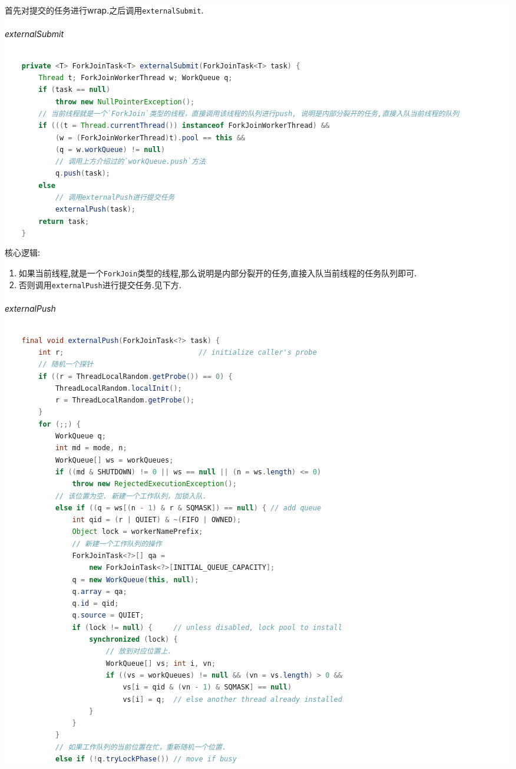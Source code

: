 首先对提交的任务进行wrap.之后调用`externalSubmit`.

###### externalSubmit

```java
    private <T> ForkJoinTask<T> externalSubmit(ForkJoinTask<T> task) {
        Thread t; ForkJoinWorkerThread w; WorkQueue q;
        if (task == null)
            throw new NullPointerException();
        // 当前线程就是一个`ForkJoin`类型的线程，直接调用该线程的队列进行push, 说明是内部分裂开的任务,直接入队当前线程的队列
        if (((t = Thread.currentThread()) instanceof ForkJoinWorkerThread) &&
            (w = (ForkJoinWorkerThread)t).pool == this &&
            (q = w.workQueue) != null)
            // 调用上方介绍过的`workQueue.push`方法
            q.push(task);
        else
            // 调用externalPush进行提交任务
            externalPush(task);
        return task;
    }
```

核心逻辑:

1. 如果当前线程,就是一个`ForkJoin`类型的线程,那么说明是内部分裂开的任务,直接入队当前线程的任务队列即可.
2. 否则调用`externalPush`进行提交任务.见下方.

###### externalPush


```java
    final void externalPush(ForkJoinTask<?> task) {
        int r;                                // initialize caller's probe
        // 随机一个探针
        if ((r = ThreadLocalRandom.getProbe()) == 0) {
            ThreadLocalRandom.localInit();
            r = ThreadLocalRandom.getProbe();
        }
        for (;;) {
            WorkQueue q;
            int md = mode, n;
            WorkQueue[] ws = workQueues;
            if ((md & SHUTDOWN) != 0 || ws == null || (n = ws.length) <= 0)
                throw new RejectedExecutionException();
            // 该位置为空. 新建一个工作队列，加锁入队.
            else if ((q = ws[(n - 1) & r & SQMASK]) == null) { // add queue
                int qid = (r | QUIET) & ~(FIFO | OWNED);
                Object lock = workerNamePrefix;
                // 新建一个工作队列的操作
                ForkJoinTask<?>[] qa =
                    new ForkJoinTask<?>[INITIAL_QUEUE_CAPACITY];
                q = new WorkQueue(this, null);
                q.array = qa;
                q.id = qid;
                q.source = QUIET;
                if (lock != null) {     // unless disabled, lock pool to install
                    synchronized (lock) {
                        // 放到对应位置上.
                        WorkQueue[] vs; int i, vn;
                        if ((vs = workQueues) != null && (vn = vs.length) > 0 &&
                            vs[i = qid & (vn - 1) & SQMASK] == null)
                            vs[i] = q;  // else another thread already installed
                    }
                }
            }
            // 如果工作队列的当前位置在忙，重新随机一个位置.
            else if (!q.tryLockPhase()) // move if busy
```